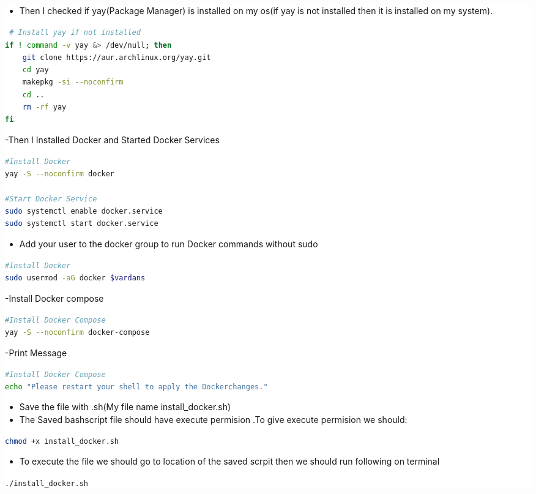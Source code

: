 ```bash
```
- Then I checked if yay(Package Manager) is installed on my os(if yay is not installed then it is installed on my system).
```bash
 # Install yay if not installed
if ! command -v yay &> /dev/null; then
    git clone https://aur.archlinux.org/yay.git
    cd yay
    makepkg -si --noconfirm
    cd ..
    rm -rf yay
fi

```
-Then I Installed Docker and Started Docker Services
```bash
#Install Docker
yay -S --noconfirm docker

#Start Docker Service
sudo systemctl enable docker.service
sudo systemctl start docker.service

```
- Add your user to the docker group to run Docker commands without sudo
```bash
#Install Docker
sudo usermod -aG docker $vardans

```
-Install Docker compose 
```bash
#Install Docker Compose
yay -S --noconfirm docker-compose
```
-Print Message 
```bash
#Install Docker Compose
echo "Please restart your shell to apply the Dockerchanges."
```
- Save the file with .sh(My file name install_docker.sh)
- The Saved bashscript file should have execute permision .To give execute permision we should:
```bash
chmod +x install_docker.sh

```
- To execute the file we should go to location of the saved scrpit then we should run following on terminal
```bash
./install_docker.sh

```